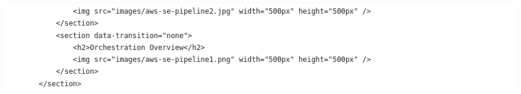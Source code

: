 					<img src="images/aws-se-pipeline2.jpg" width="500px" height="500px" />
				</section>
				<section data-transition="none">
					<h2>Orchestration Overview</h2>
					<img src="images/aws-se-pipeline1.png" width="500px" height="500px" />
				</section>
			</section>

